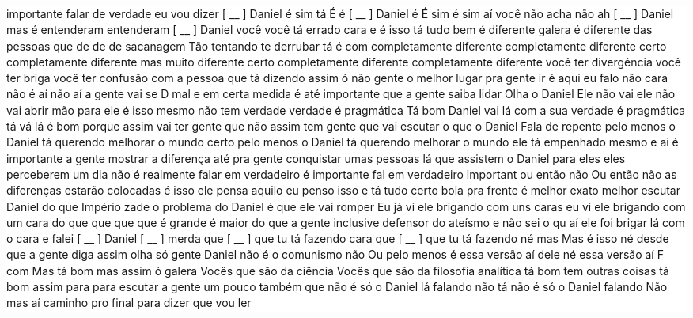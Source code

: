 importante falar de verdade eu vou dizer
[ __ ] Daniel é sim tá É é [ __ ] Daniel é
É sim é sim aí você não acha não ah
[ __ ] Daniel mas é entenderam
entenderam [ __ ] Daniel você você tá
errado cara e é isso tá tudo bem é
diferente galera é diferente das pessoas
que de de de sacanagem Tão tentando te
derrubar tá é com completamente
diferente completamente diferente certo
completamente
diferente mas muito
diferente
certo completamente diferente
completamente diferente você ter
divergência você ter briga você ter
confusão com a pessoa que tá dizendo
assim ó não gente o melhor lugar pra
gente ir é aqui eu falo não cara não é
aí não aí a gente vai se D mal e em
certa medida é até importante que a
gente saiba lidar Olha o Daniel Ele não
vai ele não vai abrir mão
para ele é isso mesmo não tem verdade
verdade é pragmática Tá bom Daniel vai
lá com a sua verdade é pragmática tá vá
lá é bom porque assim vai ter gente que
não assim tem gente que vai escutar o
que o Daniel Fala de repente pelo menos
o Daniel tá querendo melhorar o mundo
certo pelo menos o Daniel tá querendo
melhorar o mundo ele tá empenhado mesmo
e aí é importante a gente mostrar a
diferença até pra gente conquistar umas
pessoas lá que assistem o Daniel para
eles eles perceberem um dia não é
realmente falar em verdadeiro é
importante fal em verdadeiro important
ou então não Ou então não as diferenças
estarão colocadas é isso ele pensa
aquilo eu penso isso e tá tudo certo
bola pra frente é melhor exato melhor
escutar Daniel do que Império zade o
problema do Daniel é que ele vai romper
Eu já vi ele brigando com uns caras eu
vi ele brigando com um cara do que que
que que é grande é maior do que a gente
inclusive defensor do ateísmo e não sei
o qu aí ele foi brigar lá com o cara e
falei [ __ ] Daniel [ __ ] merda que
[ __ ] que tu tá fazendo cara que [ __ ]
que tu tá fazendo né mas Mas é isso né
desde que a gente diga assim olha só
gente Daniel não é o comunismo não Ou
pelo menos é essa versão aí dele né essa
versão aí F com Mas tá bom mas assim ó
galera Vocês que são da ciência Vocês
que são da filosofia analítica tá bom
tem outras coisas tá bom assim para para
escutar a gente um pouco também que não
é só o Daniel lá falando não tá não é só
o Daniel falando Não mas
aí caminho pro final para dizer que vou
ler
